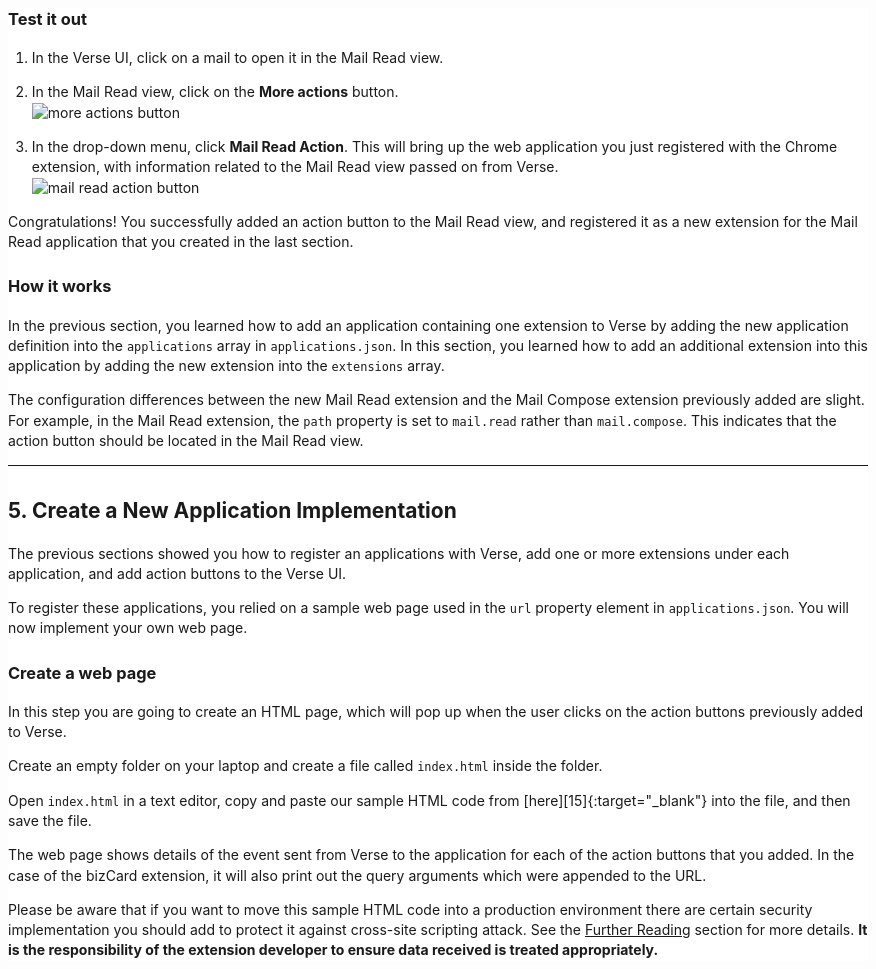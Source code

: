 
### Test it out
1. In the Verse UI, click on a mail to open it in the Mail Read view.

2. In the Mail Read view, click on the __More actions__ button.  
![more actions button](img/3_mailread_more.png)

3. In the drop-down menu, click __Mail Read Action__. This will bring up the web application you just registered with the Chrome extension, with information related to the Mail Read view passed on from Verse.  
![mail read action button](img/3_mailread_action.png)

Congratulations! You successfully added an action button to the Mail Read view, and registered it as a new extension for the Mail Read application that you created in the last section.


### How it works
In the previous section, you learned how to add an application containing one extension to Verse by adding the new application definition into the `applications` array in `applications.json`. In this section, you learned how to add an additional extension into this application by adding the new extension into the `extensions` array.

The configuration differences between the new Mail Read extension and the Mail Compose extension previously added are slight. For example, in the Mail Read extension, the `path` property is set to `mail.read` rather than `mail.compose`. This indicates that the action button should be located in the Mail Read view.

---

## 5. Create a New Application Implementation
The previous sections showed you how to register an applications with Verse, add one or more extensions under each application, and add action buttons to the Verse UI.

To register these applications, you relied on a sample web page used in the `url` property element in `applications.json`. You will now implement your own web page.


### Create a web page
In this step you are going to create an HTML page, which will pop up when the user clicks on the action buttons previously added to Verse.

Create an empty folder on your laptop and create a file called `index.html` inside the folder.

Open `index.html` in a text editor, copy and paste our sample HTML code from [here][15]{:target="_blank"} into the file, and then save the file.

The web page shows details of the event sent from Verse to the application for each of the action buttons that you added. In the case of the bizCard extension, it will also print out the query arguments which were appended to the URL.

Please be aware that if you want to move this sample HTML code into a production environment there are certain security implementation you should add to protect it against cross-site scripting attack. See the [Further Reading](#further-reading) section for more details. __It is the responsibility of the extension developer to ensure data received is treated appropriately.__


[//]: # (Copyright IBM Corp. 2016.  All Rights Reserved.)
[1]: https://chrome.google.com/webstore/detail/web-server-for-chrome/ofhbbkphhbklhfoeikjpcbhemlocgigb
[8]: {{site.verse-developer-chrome-ext}}/archive/master.zip
[2]: https://developer.chrome.com/extensions/match_patterns
[3]: ../reference/reference.html#introduction-to-ibm-verse-extensibility
[4]: ../reference/reference.html#editing-the-manifest
[5]: ../reference/reference.html#verse-api-data
[6]: ../reference/reference.html#sending-and-receiving-data
[7]: {{site.verse-developer-chrome-ext}}
[9]: ../reference/reference.html#registering-an-application-in-ibm-verse
[11]: https://developer.mozilla.org/en-US/docs/Web/API/Window/postMessage
[12]: ../reference/reference.html#security